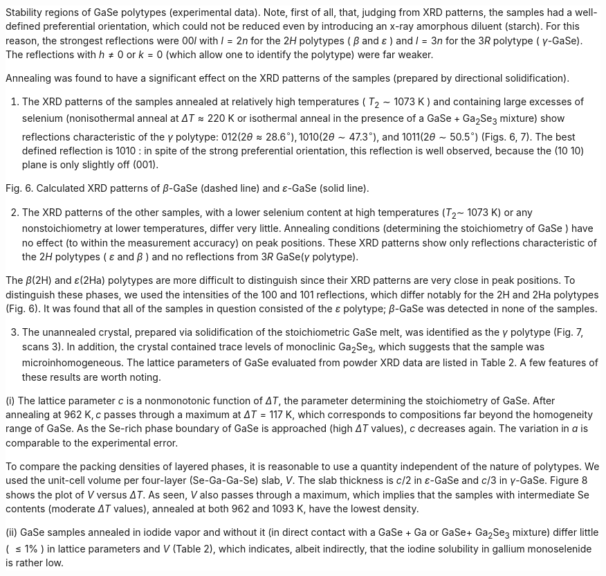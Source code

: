 Stability regions of GaSe polytypes (experimental data). Note, first of all, that, judging from XRD patterns, the samples had a well-defined preferential orientation, which could not be reduced even by introducing an x-ray amorphous diluent (starch). For this reason, the strongest reflections were $00 l$ with $l=2 n$ for the $2 H$ polytypes ( $\beta$ and $\varepsilon$ ) and $l=3 n$ for the $3 R$ polytype ( $\gamma$-GaSe). The reflections with $h \neq 0$ or $k=0$ (which allow one to identify the polytype) were far weaker.

Annealing was found to have a significant effect on the XRD patterns of the samples (prepared by directional solidification).

1. The XRD patterns of the samples annealed at relatively high temperatures ( $T_{2} \sim 1073 \mathrm{~K}$ ) and containing large excesses of selenium (nonisothermal anneal at $\Delta T \approx 220 \mathrm{~K}$ or isothermal anneal in the presence of a $\mathrm{GaSe}+\mathrm{Ga}_{2} \mathrm{Se}_{3}$ mixture) show reflections characteristic of the $\gamma$ polytype: $012\left(2 \theta \approx 28.6^{\circ}\right), 1010\left(2 \theta \sim 47.3^{\circ}\right)$, and $1011\left(2 \theta \sim 50.5^{\circ}\right)$ (Figs. 6, 7). The best defined reflection is 1010 : in spite of the strong preferential orientation, this reflection is well observed, because the (10 10) plane is only slightly off (001).



Fig. 6. Calculated XRD patterns of $\beta$-GaSe (dashed line) and $\varepsilon$-GaSe (solid line).

2. The XRD patterns of the other samples, with a lower selenium content at high temperatures $\left(T_{2} \sim\right.$ $1073 \mathrm{~K})$ or any nonstoichiometry at lower temperatures, differ very little. Annealing conditions (determining the stoichiometry of $\mathrm{GaSe}$ ) have no effect (to within the measurement accuracy) on peak positions. These XRD patterns show only reflections characteristic of the $2 H$ polytypes ( $\varepsilon$ and $\beta$ ) and no reflections from $3 R$ $\mathrm{GaSe}(\gamma$ polytype).

The $\beta(2 \mathrm{H})$ and $\varepsilon(2 \mathrm{Ha})$ polytypes are more difficult to distinguish since their XRD patterns are very close in peak positions. To distinguish these phases, we used the intensities of the 100 and 101 reflections, which differ notably for the $2 \mathrm{H}$ and $2 \mathrm{Ha}$ polytypes (Fig. 6). It was found that all of the samples in question consisted of the $\varepsilon$ polytype; $\beta$-GaSe was detected in none of the samples.

3. The unannealed crystal, prepared via solidification of the stoichiometric $\mathrm{GaSe}$ melt, was identified as the $\gamma$ polytype (Fig. 7, scans 3). In addition, the crystal contained trace levels of monoclinic $\mathrm{Ga}_{2} \mathrm{Se}_{3}$, which suggests that the sample was microinhomogeneous. The lattice parameters of $\mathrm{GaSe}$ evaluated from powder XRD data are listed in Table 2. A few features of these results are worth noting.

(i) The lattice parameter $c$ is a nonmonotonic function of $\Delta T$, the parameter determining the stoichiometry of $\mathrm{GaSe}$. After annealing at $962 \mathrm{~K}, c$ passes through a maximum at $\Delta T=117 \mathrm{~K}$, which corresponds to compositions far beyond the homogeneity range of $\mathrm{GaSe}$. As the Se-rich phase boundary of $\mathrm{GaSe}$ is approached (high $\Delta T$ values), $c$ decreases again. The variation in $a$ is comparable to the experimental error.

To compare the packing densities of layered phases, it is reasonable to use a quantity independent of the nature of polytypes. We used the unit-cell volume per four-layer (Se-Ga-Ga-Se) slab, $V$. The slab thickness is $c / 2$ in $\varepsilon$-GaSe and $c / 3$ in $\gamma$-GaSe. Figure 8 shows the plot of $V$ versus $\Delta T$. As seen, $V$ also passes through a maximum, which implies that the samples with intermediate Se contents (moderate $\Delta T$ values), annealed at both 962 and $1093 \mathrm{~K}$, have the lowest density.

(ii) $\mathrm{GaSe}$ samples annealed in iodide vapor and without it (in direct contact with a $\mathrm{GaSe}+\mathrm{Ga}$ or $\mathrm{GaSe}+$ $\mathrm{Ga}_{2} \mathrm{Se}_{3}$ mixture) differ little ( $\leq 1 \%$ ) in lattice parameters and $V$ (Table 2), which indicates, albeit indirectly, that the iodine solubility in gallium monoselenide is rather low.
